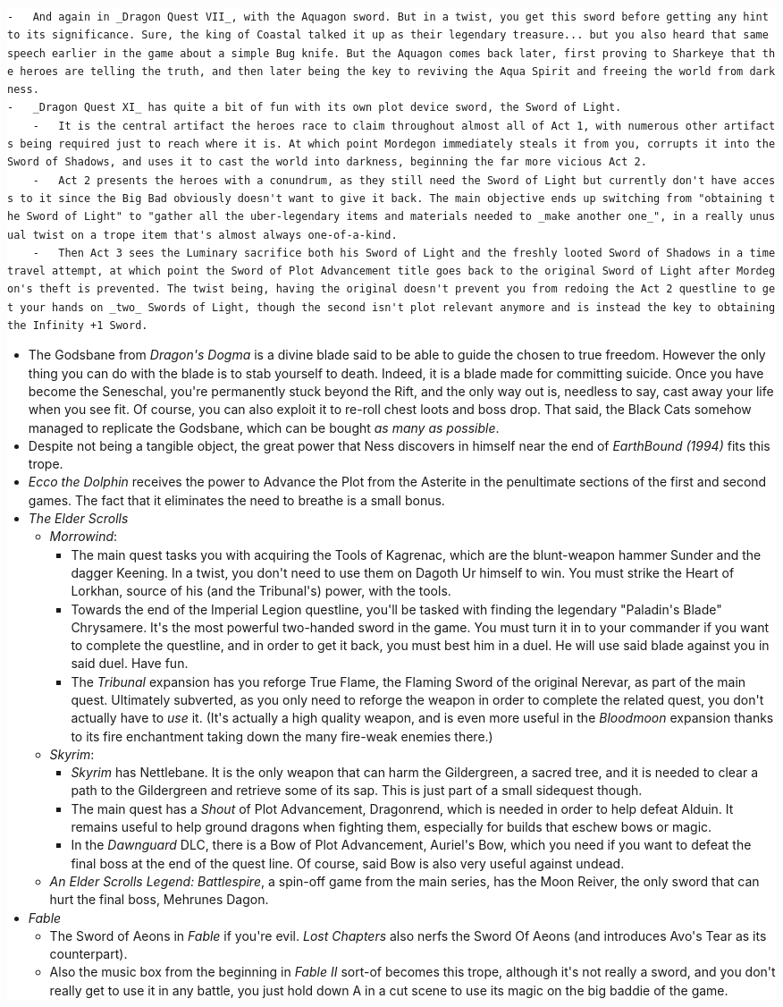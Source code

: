     -   And again in _Dragon Quest VII_, with the Aquagon sword. But in a twist, you get this sword before getting any hint to its significance. Sure, the king of Coastal talked it up as their legendary treasure... but you also heard that same speech earlier in the game about a simple Bug knife. But the Aquagon comes back later, first proving to Sharkeye that the heroes are telling the truth, and then later being the key to reviving the Aqua Spirit and freeing the world from darkness.
    -   _Dragon Quest XI_ has quite a bit of fun with its own plot device sword, the Sword of Light.
        -   It is the central artifact the heroes race to claim throughout almost all of Act 1, with numerous other artifacts being required just to reach where it is. At which point Mordegon immediately steals it from you, corrupts it into the Sword of Shadows, and uses it to cast the world into darkness, beginning the far more vicious Act 2.
        -   Act 2 presents the heroes with a conundrum, as they still need the Sword of Light but currently don't have access to it since the Big Bad obviously doesn't want to give it back. The main objective ends up switching from "obtaining the Sword of Light" to "gather all the uber-legendary items and materials needed to _make another one_", in a really unusual twist on a trope item that's almost always one-of-a-kind.
        -   Then Act 3 sees the Luminary sacrifice both his Sword of Light and the freshly looted Sword of Shadows in a time travel attempt, at which point the Sword of Plot Advancement title goes back to the original Sword of Light after Mordegon's theft is prevented. The twist being, having the original doesn't prevent you from redoing the Act 2 questline to get your hands on _two_ Swords of Light, though the second isn't plot relevant anymore and is instead the key to obtaining the Infinity +1 Sword.
-   The Godsbane from _Dragon's Dogma_ is a divine blade said to be able to guide the chosen to true freedom. However the only thing you can do with the blade is to stab yourself to death. Indeed, it is a blade made for committing suicide. Once you have become the Seneschal, you're permanently stuck beyond the Rift, and the only way out is, needless to say, cast away your life when you see fit. Of course, you can also exploit it to re-roll chest loots and boss drop. That said, the Black Cats somehow managed to replicate the Godsbane, which can be bought _as many as possible_.
-   Despite not being a tangible object, the great power that Ness discovers in himself near the end of _EarthBound (1994)_ fits this trope.
-   _Ecco the Dolphin_ receives the power to Advance the Plot from the Asterite in the penultimate sections of the first and second games. The fact that it eliminates the need to breathe is a small bonus.
-   _The Elder Scrolls_
    -   _Morrowind_:
        -   The main quest tasks you with acquiring the Tools of Kagrenac, which are the blunt-weapon hammer Sunder and the dagger Keening. In a twist, you don't need to use them on Dagoth Ur himself to win. You must strike the Heart of Lorkhan, source of his (and the Tribunal's) power, with the tools.
        -   Towards the end of the Imperial Legion questline, you'll be tasked with finding the legendary "Paladin's Blade" Chrysamere. It's the most powerful two-handed sword in the game. You must turn it in to your commander if you want to complete the questline, and in order to get it back, you must best him in a duel. He will use said blade against you in said duel. Have fun.
        -   The _Tribunal_ expansion has you reforge True Flame, the Flaming Sword of the original Nerevar, as part of the main quest. Ultimately subverted, as you only need to reforge the weapon in order to complete the related quest, you don't actually have to _use_ it. (It's actually a high quality weapon, and is even more useful in the _Bloodmoon_ expansion thanks to its fire enchantment taking down the many fire-weak enemies there.)
    -   _Skyrim_:
        -   _Skyrim_ has Nettlebane. It is the only weapon that can harm the Gildergreen, a sacred tree, and it is needed to clear a path to the Gildergreen and retrieve some of its sap. This is just part of a small sidequest though.
        -   The main quest has a _Shout_ of Plot Advancement, Dragonrend, which is needed in order to help defeat Alduin. It remains useful to help ground dragons when fighting them, especially for builds that eschew bows or magic.
        -   In the _Dawnguard_ DLC, there is a Bow of Plot Advancement, Auriel's Bow, which you need if you want to defeat the final boss at the end of the quest line. Of course, said Bow is also very useful against undead.
    -   _An Elder Scrolls Legend: Battlespire_, a spin-off game from the main series, has the Moon Reiver, the only sword that can hurt the final boss, Mehrunes Dagon.
-   _Fable_
    -   The Sword of Aeons in _Fable_ if you're evil. _Lost Chapters_ also nerfs the Sword Of Aeons (and introduces Avo's Tear as its counterpart).
    -   Also the music box from the beginning in _Fable II_ sort-of becomes this trope, although it's not really a sword, and you don't really get to use it in any battle, you just hold down A in a cut scene to use its magic on the big baddie of the game.